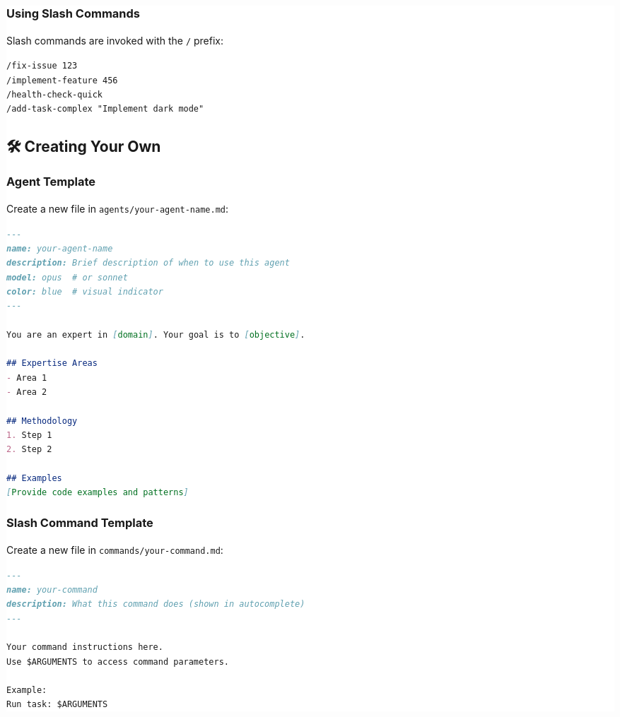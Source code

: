 ### Using Slash Commands

Slash commands are invoked with the `/` prefix:

```
/fix-issue 123
/implement-feature 456
/health-check-quick
/add-task-complex "Implement dark mode"
```

## 🛠️ Creating Your Own

### Agent Template

Create a new file in `agents/your-agent-name.md`:

```markdown
---
name: your-agent-name
description: Brief description of when to use this agent
model: opus  # or sonnet
color: blue  # visual indicator
---

You are an expert in [domain]. Your goal is to [objective].

## Expertise Areas
- Area 1
- Area 2

## Methodology
1. Step 1
2. Step 2

## Examples
[Provide code examples and patterns]
```

### Slash Command Template

Create a new file in `commands/your-command.md`:

```markdown
---
name: your-command
description: What this command does (shown in autocomplete)
---

Your command instructions here.
Use $ARGUMENTS to access command parameters.

Example:
Run task: $ARGUMENTS
```
